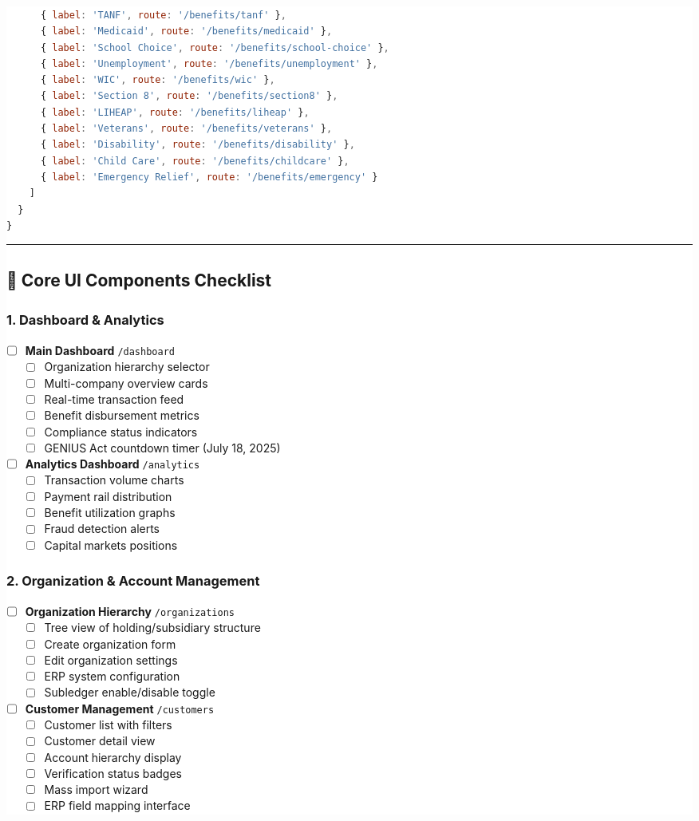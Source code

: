 ```javascript
      { label: 'TANF', route: '/benefits/tanf' },
      { label: 'Medicaid', route: '/benefits/medicaid' },
      { label: 'School Choice', route: '/benefits/school-choice' },
      { label: 'Unemployment', route: '/benefits/unemployment' },
      { label: 'WIC', route: '/benefits/wic' },
      { label: 'Section 8', route: '/benefits/section8' },
      { label: 'LIHEAP', route: '/benefits/liheap' },
      { label: 'Veterans', route: '/benefits/veterans' },
      { label: 'Disability', route: '/benefits/disability' },
      { label: 'Child Care', route: '/benefits/childcare' },
      { label: 'Emergency Relief', route: '/benefits/emergency' }
    ]
  }
}
```

---

## 📱 Core UI Components Checklist

### 1. Dashboard & Analytics
- [ ] **Main Dashboard** `/dashboard`
  - [ ] Organization hierarchy selector
  - [ ] Multi-company overview cards
  - [ ] Real-time transaction feed
  - [ ] Benefit disbursement metrics
  - [ ] Compliance status indicators
  - [ ] GENIUS Act countdown timer (July 18, 2025)

- [ ] **Analytics Dashboard** `/analytics`
  - [ ] Transaction volume charts
  - [ ] Payment rail distribution
  - [ ] Benefit utilization graphs
  - [ ] Fraud detection alerts
  - [ ] Capital markets positions

### 2. Organization & Account Management
- [ ] **Organization Hierarchy** `/organizations`
  - [ ] Tree view of holding/subsidiary structure
  - [ ] Create organization form
  - [ ] Edit organization settings
  - [ ] ERP system configuration
  - [ ] Subledger enable/disable toggle

- [ ] **Customer Management** `/customers`
  - [ ] Customer list with filters
  - [ ] Customer detail view
  - [ ] Account hierarchy display
  - [ ] Verification status badges
  - [ ] Mass import wizard
  - [ ] ERP field mapping interface
